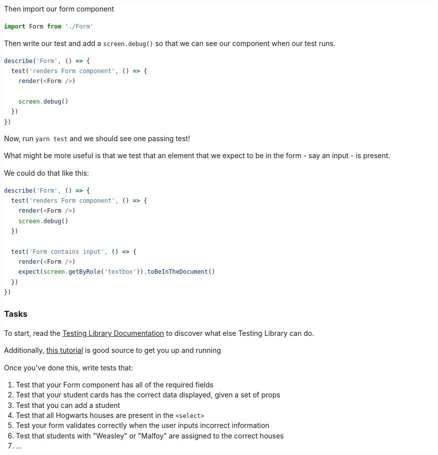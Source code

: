 Then import our form component

```js
import Form from './Form'
```

Then write our test and add a `screen.debug()` so that we can see our component when our test runs.

```js
describe('Form', () => {
  test('renders Form component', () => {
    render(<Form />)

    screen.debug()
  })
})
```

Now, run `yarn test` and we should see one passing test!

What might be more useful is that we test that an element that we expect to be in the form - say an input - is present.

We could do that like this:

```js
describe('Form', () => {
  test('renders Form component', () => {
    render(<Form />)
    screen.debug()
  })

  test('Form contains input', () => {
    render(<Form />)
    expect(screen.getByRole('textbox')).toBeInTheDocument()
  })
})
```

### Tasks

To start, read the [Testing Library Documentation](https://testing-library.com/) to discover what else Testing Library can do.

Additionally, [this tutorial](https://www.robinwieruch.de/react-testing-library) is good source to get you up and running

Once you've done this, write tests that:

1. Test that your Form component has all of the required fields
2. Test that your student cards has the correct data displayed, given a set of props
3. Test that you can add a student
4. Test that all Hogwarts houses are present in the `<select>`
5. Test your form validates correctly when the user inputs incorrect information
6. Test that students with "Weasley" or "Malfoy" are assigned to the correct houses
7. ...
